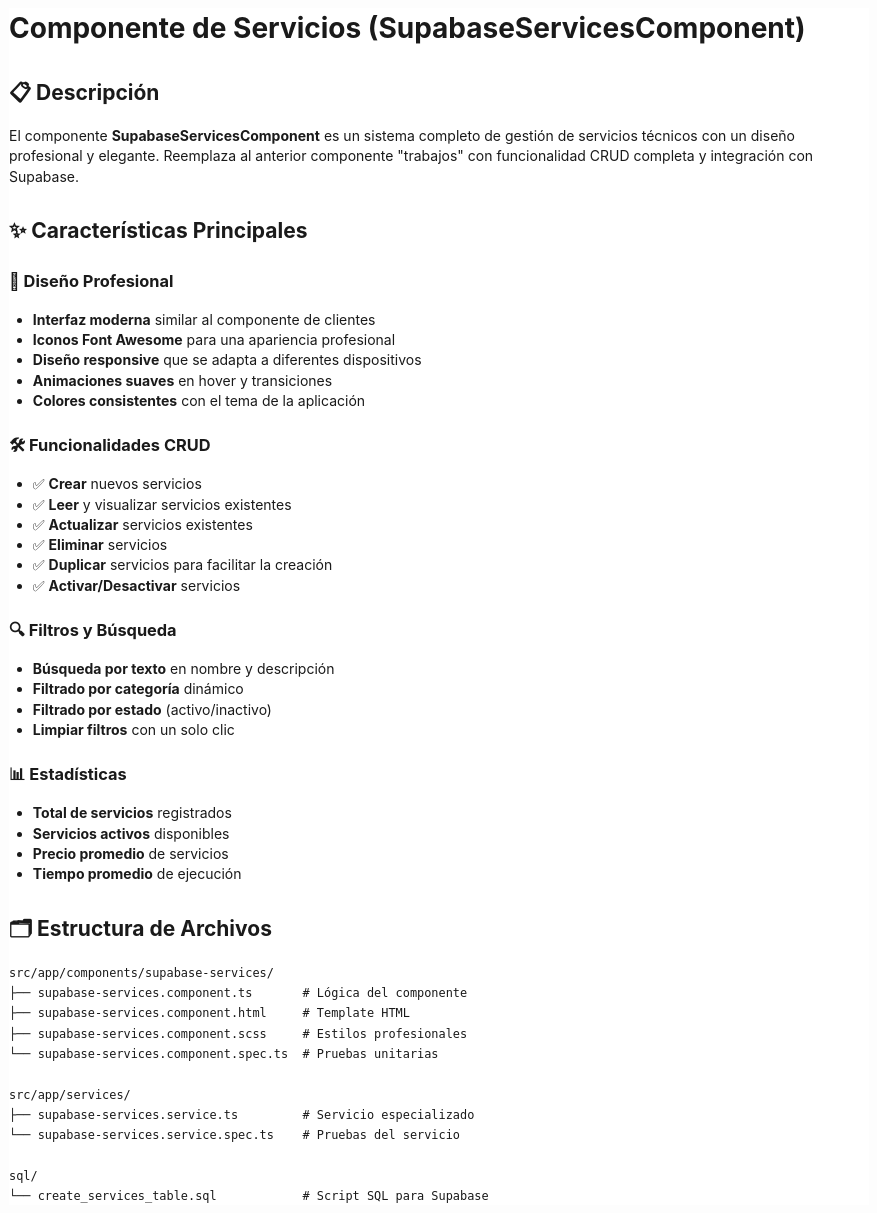 # Componente de Servicios (SupabaseServicesComponent)

## 📋 Descripción

El componente **SupabaseServicesComponent** es un sistema completo de gestión de servicios técnicos con un diseño profesional y elegante. Reemplaza al anterior componente "trabajos" con funcionalidad CRUD completa y integración con Supabase.

## ✨ Características Principales

### 🎨 Diseño Profesional
- **Interfaz moderna** similar al componente de clientes
- **Iconos Font Awesome** para una apariencia profesional
- **Diseño responsive** que se adapta a diferentes dispositivos
- **Animaciones suaves** en hover y transiciones
- **Colores consistentes** con el tema de la aplicación

### 🛠 Funcionalidades CRUD
- ✅ **Crear** nuevos servicios
- ✅ **Leer** y visualizar servicios existentes
- ✅ **Actualizar** servicios existentes
- ✅ **Eliminar** servicios
- ✅ **Duplicar** servicios para facilitar la creación
- ✅ **Activar/Desactivar** servicios

### 🔍 Filtros y Búsqueda
- **Búsqueda por texto** en nombre y descripción
- **Filtrado por categoría** dinámico
- **Filtrado por estado** (activo/inactivo)
- **Limpiar filtros** con un solo clic

### 📊 Estadísticas
- **Total de servicios** registrados
- **Servicios activos** disponibles
- **Precio promedio** de servicios
- **Tiempo promedio** de ejecución

## 🗂 Estructura de Archivos

```
src/app/components/supabase-services/
├── supabase-services.component.ts       # Lógica del componente
├── supabase-services.component.html     # Template HTML
├── supabase-services.component.scss     # Estilos profesionales
└── supabase-services.component.spec.ts  # Pruebas unitarias

src/app/services/
├── supabase-services.service.ts         # Servicio especializado
└── supabase-services.service.spec.ts    # Pruebas del servicio

sql/
└── create_services_table.sql            # Script SQL para Supabase
```

